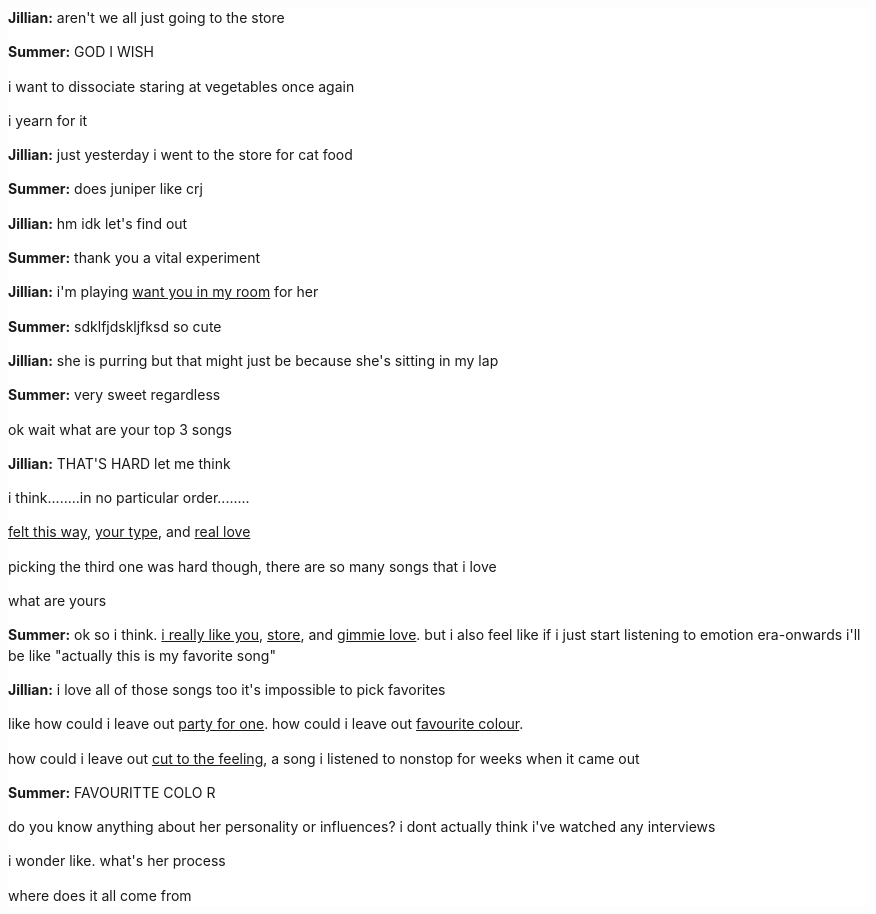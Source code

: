 **Jillian:** aren't we all just going to the store

**Summer:** GOD I WISH

i want to dissociate staring at vegetables once again

i yearn for it

**Jillian:** just yesterday i went to the store for cat food

**Summer:** does juniper like crj

**Jillian:** hm idk let's find out

**Summer:** thank you a vital experiment

**Jillian:** i'm playing [want you in my room](https://open.spotify.com/track/6cDPJqKw8PUBw5SigKszrL?si=5ceb51e50af143e6) for her

**Summer:** sdklfjdskljfksd so cute

**Jillian:** she is purring but that might just be because she's sitting in my lap

**Summer:** very sweet regardless

ok wait what are your top 3 songs

**Jillian:** THAT'S HARD let me think

i think........in no particular order........

[felt this way](https://open.spotify.com/track/6gynJ5Th3rGXAt1IHBAiU3?si=8daa67cfdef6436d), [your type](https://open.spotify.com/track/6X9bzNEsiGl82OkEs0xR6X?si=b2efe4f60049455a), and [real love](https://open.spotify.com/track/70SnF1RJLB3blEDBWjrig3?si=73b723cf76944e5b)

picking the third one was hard though, there are so many songs that i love

what are yours

**Summer:** ok so i think. [i really like you](https://open.spotify.com/track/2hHLbkatPwOOmrNxTiD41L?si=1bdc43003cf14aa4), [store](https://open.spotify.com/track/0h5cHAx4g0l3ppyxK6OYtd?si=792d434fc0b241e9), and [gimmie love](https://open.spotify.com/track/6br39bRzXUNsbJtIMnQbXb?si=44b0bc0d03df4cd3). but i also feel like if i just start listening to emotion era-onwards i'll be like "actually this is my favorite song"

**Jillian:** i love all of those songs too it's impossible to pick favorites

like how could i leave out [party for one](https://open.spotify.com/track/7KW3XQV5Or5CF57MYVj5h4?si=9454dbd0dbe147d0). how could i leave out [favourite colour](https://open.spotify.com/track/6EvmFI1bV10Rtank7f1uQW?si=60fbffdca8c244e3).

how could i leave out [cut to the feeling](https://open.spotify.com/track/6EJiVf7U0p1BBfs0qqeb1f?si=8c8a96e29b89454d), a song i listened to nonstop for weeks when it came out

**Summer:** FAVOURITTE COLO R

do you know anything about her personality or influences? i dont actually think i've watched any interviews

i wonder like. what's her process

where does it all come from
